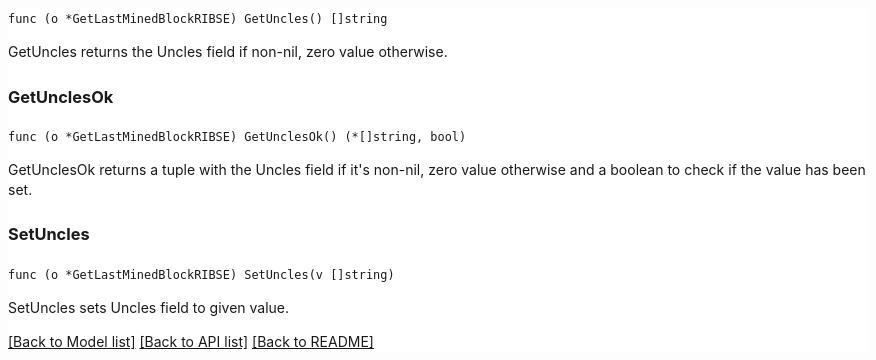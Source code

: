 `func (o *GetLastMinedBlockRIBSE) GetUncles() []string`

GetUncles returns the Uncles field if non-nil, zero value otherwise.

### GetUnclesOk

`func (o *GetLastMinedBlockRIBSE) GetUnclesOk() (*[]string, bool)`

GetUnclesOk returns a tuple with the Uncles field if it's non-nil, zero value otherwise
and a boolean to check if the value has been set.

### SetUncles

`func (o *GetLastMinedBlockRIBSE) SetUncles(v []string)`

SetUncles sets Uncles field to given value.



[[Back to Model list]](../README.md#documentation-for-models) [[Back to API list]](../README.md#documentation-for-api-endpoints) [[Back to README]](../README.md)



